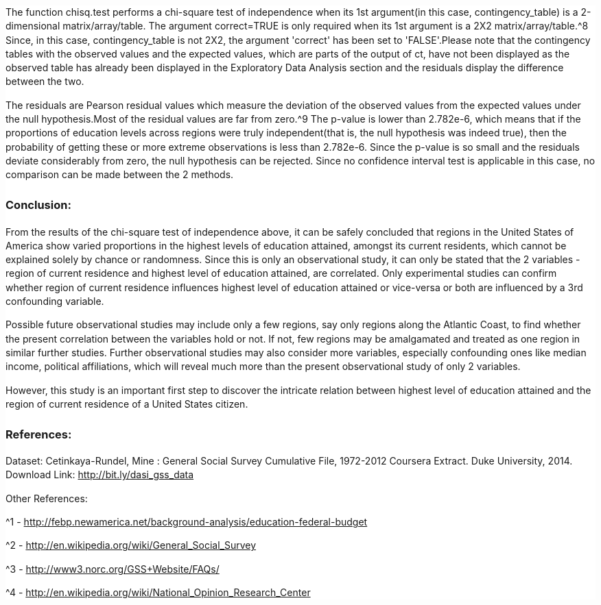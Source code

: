 


The function chisq.test performs a chi-square test of independence when its 1st argument(in this case, contingency_table) is a 2-dimensional matrix/array/table. The argument correct=TRUE is only required when its 1st argument is a 2X2 matrix/array/table.^8
Since, in this case, contingency_table is not 2X2, the argument 'correct' has been set to 'FALSE'.Please note that the contingency tables with the observed values and the expected values, which are parts of the output of ct,  have not been displayed as the observed  table has already been displayed in the Exploratory Data Analysis section and the residuals display the difference between the two.

The residuals are Pearson residual values which measure the deviation of the observed values from the expected values under the null hypothesis.Most of the residual values are far from zero.^9
The p-value is lower than 2.782e-6, which means that if the proportions of education levels across regions were truly independent(that is, the null hypothesis was indeed true), then the probability of getting these or more extreme observations is less than 2.782e-6. Since the p-value is so small and the residuals deviate considerably from zero, the null hypothesis can be rejected. Since no confidence interval test is applicable in this case, no comparison can be made between the 2 methods.

### Conclusion:

From the results of the chi-square test of independence above, it can be safely concluded that regions in the United States of America show varied proportions in the highest levels of education attained, amongst its current residents, which cannot be explained solely by chance or randomness. Since this is only an observational study, it can only be stated that the 2 variables - region of current residence and highest level of education attained, are correlated. Only experimental studies can confirm whether region of current residence influences highest level of education attained or vice-versa or both are influenced by a 3rd confounding variable. 

Possible future observational studies may include only a few regions, say only regions along the Atlantic Coast, to find whether the present correlation between the variables hold or not. If not, few regions may be amalgamated and treated as one region in similar further studies. Further observational studies may also consider more variables, especially confounding ones like median income, political affiliations, which will reveal much more than the present observational study of only 2 variables. 

However, this study is an important first step to discover the intricate relation between highest level of education attained and the region of current residence of a United States citizen.


### References:

Dataset:
Cetinkaya-Rundel, Mine : General Social Survey Cumulative File, 1972-2012 Coursera Extract. Duke University, 2014.
Download Link:   http://bit.ly/dasi_gss_data

Other References: 

^1 - http://febp.newamerica.net/background-analysis/education-federal-budget

^2 - http://en.wikipedia.org/wiki/General_Social_Survey

^3 - http://www3.norc.org/GSS+Website/FAQs/ 

^4 - http://en.wikipedia.org/wiki/National_Opinion_Research_Center
